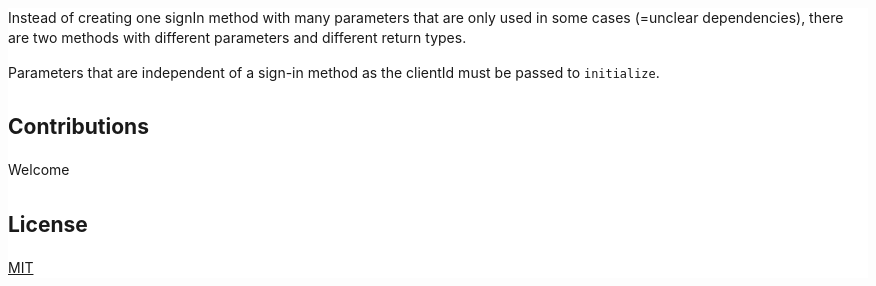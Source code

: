 
Instead of creating one signIn method with many parameters that are only used in some cases (=unclear dependencies), there are two methods with different parameters and different return types.

Parameters that are independent of a sign-in method as the clientId must be passed to `initialize`.

## Contributions
Welcome

## License

[MIT](./LICENSE)
